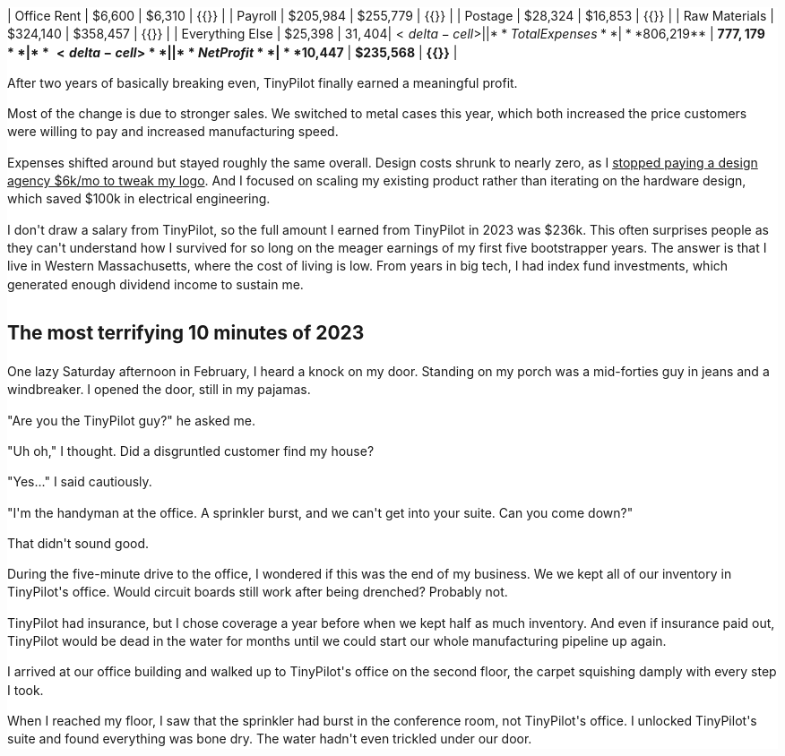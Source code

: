 | Office Rent                       | $6,600       | $6,310       | {{<delta-cell>}}     |
| Payroll                           | $205,984     | $255,779     | {{<delta-cell>}}     |
| Postage                           | $28,324      | $16,853      | {{<delta-cell>}}     |
| Raw Materials                     | $324,140     | $358,457     | {{<delta-cell>}}     |
| Everything Else                   | $25,398      | $31,404      | {{<delta-cell>}}     |
| **Total Expenses**                | **$806,219** | **$777,179** | **{{<delta-cell>}}** |
| **Net Profit**                    | **$10,447**  | **$235,568** | **{{<delta-cell>}}** |

After two years of basically breaking even, TinyPilot finally earned a meaningful profit.

Most of the change is due to stronger sales. We switched to metal cases this year, which both increased the price customers were willing to pay and increased manufacturing speed.

Expenses shifted around but stayed roughly the same overall. Design costs shrunk to nearly zero, as I [stopped paying a design agency $6k/mo to tweak my logo](/tinypilot-redesign/). And I focused on scaling my existing product rather than iterating on the hardware design, which saved $100k in electrical engineering.

I don't draw a salary from TinyPilot, so the full amount I earned from TinyPilot in 2023 was $236k. This often surprises people as they can't understand how I survived for so long on the meager earnings of my first five bootstrapper years. The answer is that I live in Western Massachusetts, where the cost of living is low. From years in big tech, I had index fund investments, which generated enough dividend income to sustain me.

## The most terrifying 10 minutes of 2023

One lazy Saturday afternoon in February, I heard a knock on my door. Standing on my porch was a mid-forties guy in jeans and a windbreaker. I opened the door, still in my pajamas.

"Are you the TinyPilot guy?" he asked me.

"Uh oh," I thought. Did a disgruntled customer find my house?

"Yes..." I said cautiously.

"I'm the handyman at the office. A sprinkler burst, and we can't get into your suite. Can you come down?"

That didn't sound good.

During the five-minute drive to the office, I wondered if this was the end of my business. We we kept all of our inventory in TinyPilot's office. Would circuit boards still work after being drenched? Probably not.

TinyPilot had insurance, but I chose coverage a year before when we kept half as much inventory. And even if insurance paid out, TinyPilot would be dead in the water for months until we could start our whole manufacturing pipeline up again.

I arrived at our office building and walked up to TinyPilot's office on the second floor, the carpet squishing damply with every step I took.

When I reached my floor, I saw that the sprinkler had burst in the conference room, not TinyPilot's office. I unlocked TinyPilot's suite and found everything was bone dry. The water hadn't even trickled under our door.
